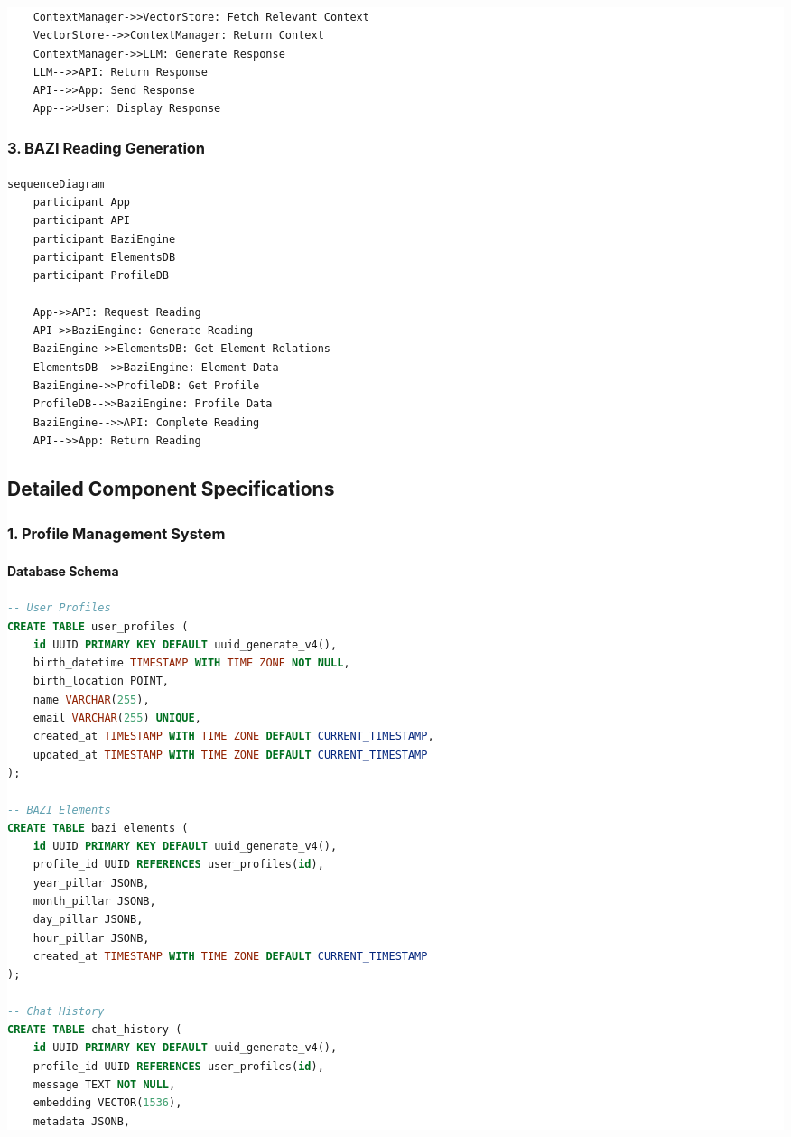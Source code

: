 ```mermaid
    ContextManager->>VectorStore: Fetch Relevant Context
    VectorStore-->>ContextManager: Return Context
    ContextManager->>LLM: Generate Response
    LLM-->>API: Return Response
    API-->>App: Send Response
    App-->>User: Display Response
```

### 3. BAZI Reading Generation
```mermaid
sequenceDiagram
    participant App
    participant API
    participant BaziEngine
    participant ElementsDB
    participant ProfileDB
    
    App->>API: Request Reading
    API->>BaziEngine: Generate Reading
    BaziEngine->>ElementsDB: Get Element Relations
    ElementsDB-->>BaziEngine: Element Data
    BaziEngine->>ProfileDB: Get Profile
    ProfileDB-->>BaziEngine: Profile Data
    BaziEngine-->>API: Complete Reading
    API-->>App: Return Reading
```

## Detailed Component Specifications

### 1. Profile Management System

#### Database Schema
```sql
-- User Profiles
CREATE TABLE user_profiles (
    id UUID PRIMARY KEY DEFAULT uuid_generate_v4(),
    birth_datetime TIMESTAMP WITH TIME ZONE NOT NULL,
    birth_location POINT,
    name VARCHAR(255),
    email VARCHAR(255) UNIQUE,
    created_at TIMESTAMP WITH TIME ZONE DEFAULT CURRENT_TIMESTAMP,
    updated_at TIMESTAMP WITH TIME ZONE DEFAULT CURRENT_TIMESTAMP
);

-- BAZI Elements
CREATE TABLE bazi_elements (
    id UUID PRIMARY KEY DEFAULT uuid_generate_v4(),
    profile_id UUID REFERENCES user_profiles(id),
    year_pillar JSONB,
    month_pillar JSONB,
    day_pillar JSONB,
    hour_pillar JSONB,
    created_at TIMESTAMP WITH TIME ZONE DEFAULT CURRENT_TIMESTAMP
);

-- Chat History
CREATE TABLE chat_history (
    id UUID PRIMARY KEY DEFAULT uuid_generate_v4(),
    profile_id UUID REFERENCES user_profiles(id),
    message TEXT NOT NULL,
    embedding VECTOR(1536),
    metadata JSONB,
```